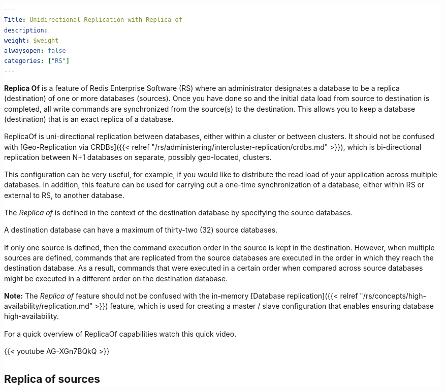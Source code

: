 ```yaml
---
Title: Unidirectional Replication with Replica of
description: 
weight: $weight
alwaysopen: false
categories: ["RS"]
---
```

**Replica Of** is a feature of Redis Enterprise Software (RS) where an
administrator designates a database to be a replica (destination) of one
or more databases (sources). Once you have done so and the initial data
load from source to destination is completed, all write commands are
synchronized from the source(s) to the destination. This allows you to
keep a database (destination) that is an exact replica of a database.

ReplicaOf is uni-directional replication between databases, either
within a cluster or between clusters. It should not be confused with
[Geo-Replication via
CRDBs]({{< relref "/rs/administering/intercluster-replication/crdbs.md" >}}),
which is bi-directional replication between N+1 databases on separate,
possibly geo-located, clusters.

This configuration can be very useful, for example, if you would like to
distribute the read load of your application across multiple databases.
In addition, this feature can be used for carrying out a one-time
synchronization of a database, either within RS or external to RS, to
another database.

The *Replica of* is defined in the context of the destination database
by specifying the source databases.

A destination database can have a maximum of thirty-two (32) source
databases.

If only one source is defined, then the command execution order in the
source is kept in the destination. However, when multiple sources are
defined, commands that are replicated from the source databases are
executed in the order in which they reach the destination database. As a
result, commands that were executed in a certain order when compared
across source databases might be executed in a different order on the
destination database.

**Note:** The *Replica of* feature should not be confused with the
in-memory [Database
replication]({{< relref "/rs/concepts/high-availability/replication.md" >}})
feature, which is used for creating a master / slave configuration that
enables ensuring database high-availability.

For a quick overview of ReplicaOf capabilities watch this quick video.

{{< youtube AG-XGn7BQkQ >}}

## Replica of sources
